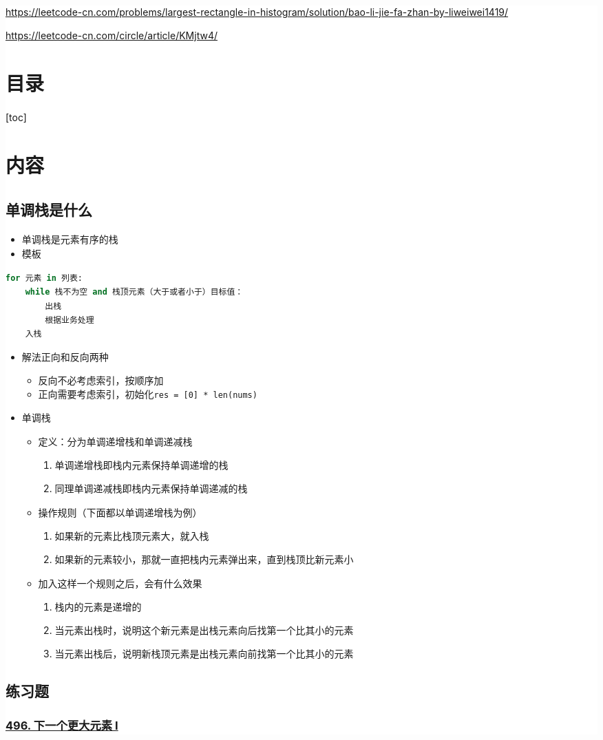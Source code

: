 https://leetcode-cn.com/problems/largest-rectangle-in-histogram/solution/bao-li-jie-fa-zhan-by-liweiwei1419/

https://leetcode-cn.com/circle/article/KMjtw4/

# 目录

[toc]

# 内容

## 单调栈是什么

-   单调栈是元素有序的栈
-   模板

```python
for 元素 in 列表:
    while 栈不为空 and 栈顶元素（大于或者小于）目标值：
	    出栈
		根据业务处理
	入栈
```

-   解法正向和反向两种
    -   反向不必考虑索引，按顺序加
    -   正向需要考虑索引，初始化`res = [0] * len(nums)`

-   单调栈

    -   定义：分为单调递增栈和单调递减栈

        1.   单调递增栈即栈内元素保持单调递增的栈

        2.   同理单调递减栈即栈内元素保持单调递减的栈

    -   操作规则（下面都以单调递增栈为例）

        1.   如果新的元素比栈顶元素大，就入栈

        2.   如果新的元素较小，那就一直把栈内元素弹出来，直到栈顶比新元素小

    -   加入这样一个规则之后，会有什么效果

        1.   栈内的元素是递增的

        2.   当元素出栈时，说明这个新元素是出栈元素向后找第一个比其小的元素

        3.   当元素出栈后，说明新栈顶元素是出栈元素向前找第一个比其小的元素

## 练习题

### [496\. 下一个更大元素 I](https://leetcode-cn.com/problems/next-greater-element-i/)
